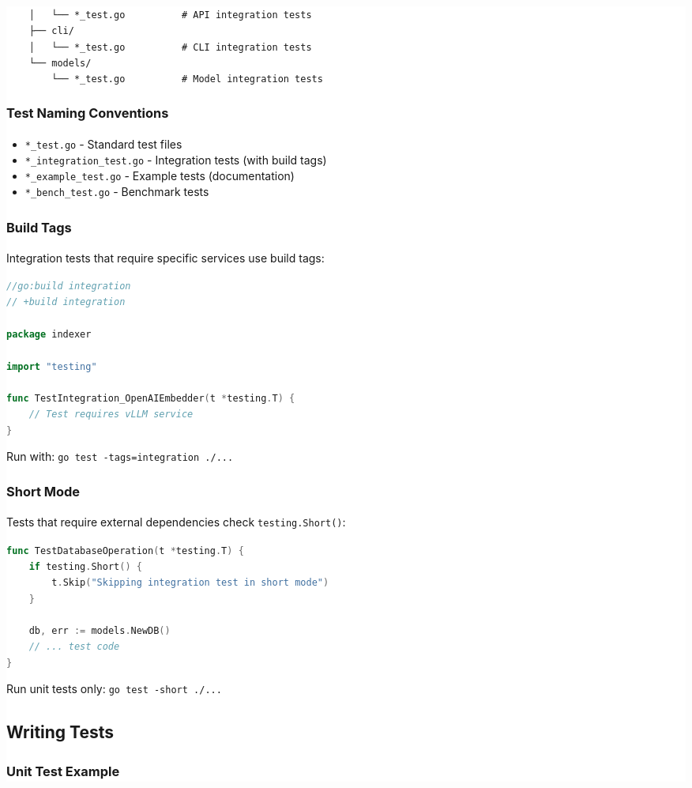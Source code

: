 ```
    │   └── *_test.go          # API integration tests
    ├── cli/
    │   └── *_test.go          # CLI integration tests
    └── models/
        └── *_test.go          # Model integration tests
```

### Test Naming Conventions

- `*_test.go` - Standard test files
- `*_integration_test.go` - Integration tests (with build tags)
- `*_example_test.go` - Example tests (documentation)
- `*_bench_test.go` - Benchmark tests

### Build Tags

Integration tests that require specific services use build tags:

```go
//go:build integration
// +build integration

package indexer

import "testing"

func TestIntegration_OpenAIEmbedder(t *testing.T) {
    // Test requires vLLM service
}
```

Run with: `go test -tags=integration ./...`

### Short Mode

Tests that require external dependencies check `testing.Short()`:

```go
func TestDatabaseOperation(t *testing.T) {
    if testing.Short() {
        t.Skip("Skipping integration test in short mode")
    }
    
    db, err := models.NewDB()
    // ... test code
}
```

Run unit tests only: `go test -short ./...`

## Writing Tests

### Unit Test Example
